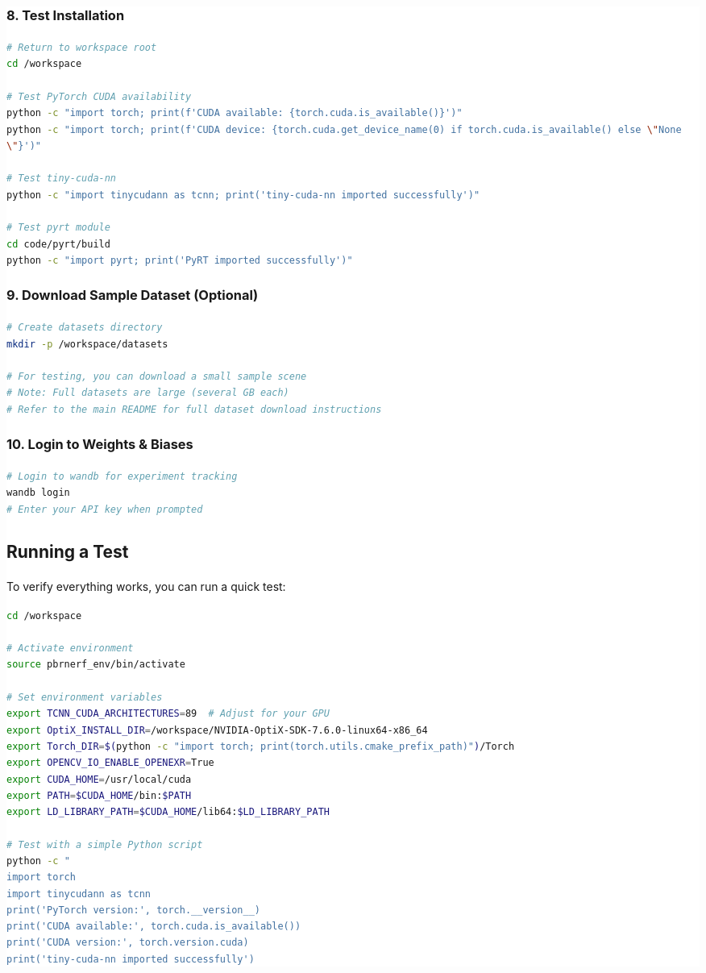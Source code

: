 ### 8. Test Installation

```bash
# Return to workspace root
cd /workspace

# Test PyTorch CUDA availability
python -c "import torch; print(f'CUDA available: {torch.cuda.is_available()}')"
python -c "import torch; print(f'CUDA device: {torch.cuda.get_device_name(0) if torch.cuda.is_available() else \"None\"}')"

# Test tiny-cuda-nn
python -c "import tinycudann as tcnn; print('tiny-cuda-nn imported successfully')"

# Test pyrt module
cd code/pyrt/build
python -c "import pyrt; print('PyRT imported successfully')"
```

### 9. Download Sample Dataset (Optional)

```bash
# Create datasets directory
mkdir -p /workspace/datasets

# For testing, you can download a small sample scene
# Note: Full datasets are large (several GB each)
# Refer to the main README for full dataset download instructions
```

### 10. Login to Weights & Biases

```bash
# Login to wandb for experiment tracking
wandb login
# Enter your API key when prompted
```

## Running a Test

To verify everything works, you can run a quick test:

```bash
cd /workspace

# Activate environment
source pbrnerf_env/bin/activate

# Set environment variables
export TCNN_CUDA_ARCHITECTURES=89  # Adjust for your GPU
export OptiX_INSTALL_DIR=/workspace/NVIDIA-OptiX-SDK-7.6.0-linux64-x86_64
export Torch_DIR=$(python -c "import torch; print(torch.utils.cmake_prefix_path)")/Torch
export OPENCV_IO_ENABLE_OPENEXR=True
export CUDA_HOME=/usr/local/cuda
export PATH=$CUDA_HOME/bin:$PATH
export LD_LIBRARY_PATH=$CUDA_HOME/lib64:$LD_LIBRARY_PATH

# Test with a simple Python script
python -c "
import torch
import tinycudann as tcnn
print('PyTorch version:', torch.__version__)
print('CUDA available:', torch.cuda.is_available())
print('CUDA version:', torch.version.cuda)
print('tiny-cuda-nn imported successfully')
```